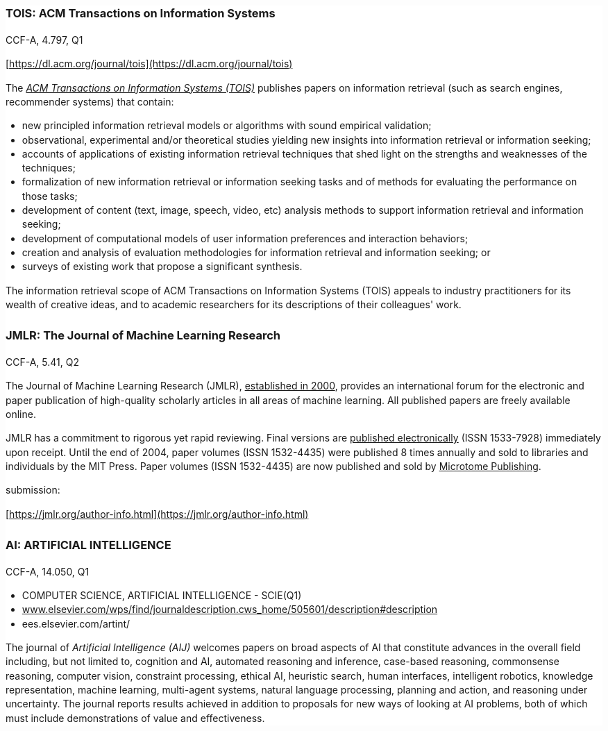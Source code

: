 ### TOIS: **ACM Transactions on Information Systems**

CCF-A, 4.797, Q1

[https://dl.acm.org/journal/tois](https://dl.acm.org/journal/tois)

The *[ACM Transactions on Information Systems (TOIS)](http://www.acm.org/tois/)* publishes papers on information retrieval (such as search engines, recommender systems) that contain:

- new principled information retrieval models or algorithms with sound empirical validation;
- observational, experimental and/or theoretical studies yielding new insights into information retrieval or information seeking;
- accounts of applications of existing information retrieval techniques that shed light on the strengths and weaknesses of the techniques;
- formalization of new information retrieval or information seeking tasks and of methods for evaluating the performance on those tasks;
- development of content (text, image, speech, video, etc) analysis methods to support information retrieval and information seeking;
- development of computational models of user information preferences and interaction behaviors;
- creation and analysis of evaluation methodologies for information retrieval and information seeking; or
- surveys of existing work that propose a significant synthesis.

The information retrieval scope of ACM Transactions on Information Systems (TOIS) appeals to industry practitioners for its wealth of creative ideas, and to academic researchers for its descriptions of their colleagues' work.

### JMLR: The Journal of Machine Learning Research

CCF-A, 5.41, Q2

The Journal of Machine Learning Research (JMLR), [established in 2000](https://jmlr.org/history.html), provides an international forum for the electronic and paper publication of high-quality scholarly articles in all areas of machine learning. All published papers are freely available online.

JMLR has a commitment to rigorous yet rapid reviewing. Final versions are [published electronically](https://jmlr.org/papers) (ISSN 1533-7928) immediately upon receipt. Until the end of 2004, paper volumes (ISSN 1532-4435) were published 8 times annually and sold to libraries and individuals by the MIT Press. Paper volumes (ISSN 1532-4435) are now published and sold by [Microtome Publishing](http://www.mtome.com/).

submission:

[https://jmlr.org/author-info.html](https://jmlr.org/author-info.html)

### AI: ARTIFICIAL INTELLIGENCE

CCF-A, 14.050, Q1

- COMPUTER SCIENCE, ARTIFICIAL INTELLIGENCE - SCIE(Q1)
- www.elsevier.com/wps/find/journaldescription.cws_home/505601/description#description
- ees.elsevier.com/artint/

The journal of *Artificial Intelligence (AIJ)* welcomes papers on broad aspects of AI that constitute advances in the overall field including, but not limited to, cognition and AI, automated reasoning and inference, case-based reasoning, commonsense reasoning, computer vision, constraint processing, ethical AI, heuristic search, human interfaces, intelligent robotics, knowledge representation, machine learning, multi-agent systems, natural language processing, planning and action, and reasoning under uncertainty. The journal reports results achieved in addition to proposals for new ways of looking at AI problems, both of which must include demonstrations of value and effectiveness.
